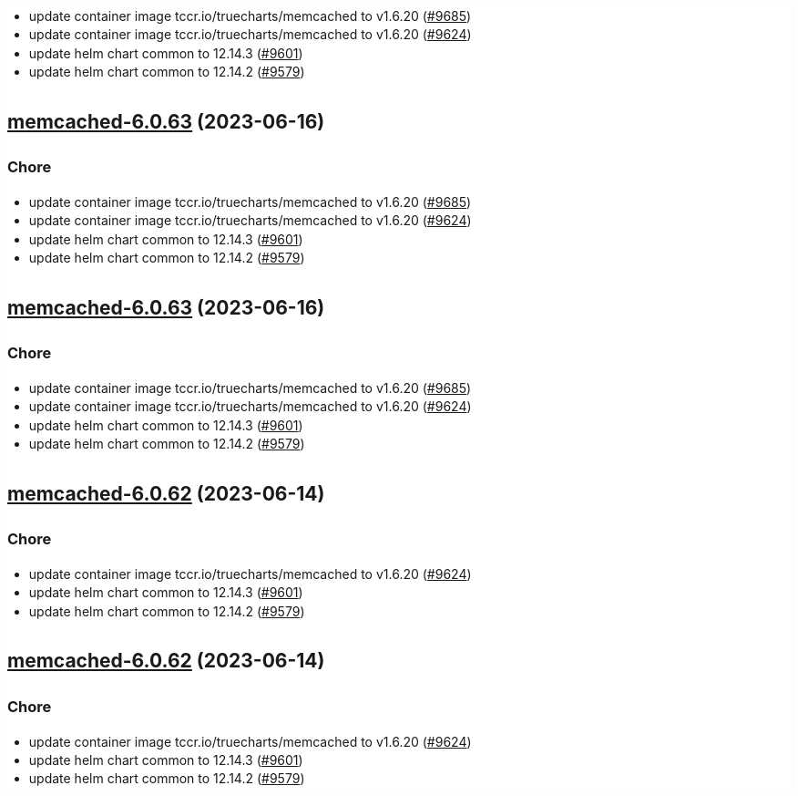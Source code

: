 - update container image tccr.io/truecharts/memcached to v1.6.20 ([#9685](https://github.com/truecharts/charts/issues/9685))
- update container image tccr.io/truecharts/memcached to v1.6.20 ([#9624](https://github.com/truecharts/charts/issues/9624))
- update helm chart common to 12.14.3 ([#9601](https://github.com/truecharts/charts/issues/9601))
- update helm chart common to 12.14.2 ([#9579](https://github.com/truecharts/charts/issues/9579))

## [memcached-6.0.63](https://github.com/truecharts/charts/compare/memcached-6.0.59...memcached-6.0.63) (2023-06-16)

### Chore

- update container image tccr.io/truecharts/memcached to v1.6.20 ([#9685](https://github.com/truecharts/charts/issues/9685))
- update container image tccr.io/truecharts/memcached to v1.6.20 ([#9624](https://github.com/truecharts/charts/issues/9624))
- update helm chart common to 12.14.3 ([#9601](https://github.com/truecharts/charts/issues/9601))
- update helm chart common to 12.14.2 ([#9579](https://github.com/truecharts/charts/issues/9579))

## [memcached-6.0.63](https://github.com/truecharts/charts/compare/memcached-6.0.59...memcached-6.0.63) (2023-06-16)

### Chore

- update container image tccr.io/truecharts/memcached to v1.6.20 ([#9685](https://github.com/truecharts/charts/issues/9685))
- update container image tccr.io/truecharts/memcached to v1.6.20 ([#9624](https://github.com/truecharts/charts/issues/9624))
- update helm chart common to 12.14.3 ([#9601](https://github.com/truecharts/charts/issues/9601))
- update helm chart common to 12.14.2 ([#9579](https://github.com/truecharts/charts/issues/9579))

## [memcached-6.0.62](https://github.com/truecharts/charts/compare/memcached-6.0.59...memcached-6.0.62) (2023-06-14)

### Chore

- update container image tccr.io/truecharts/memcached to v1.6.20 ([#9624](https://github.com/truecharts/charts/issues/9624))
- update helm chart common to 12.14.3 ([#9601](https://github.com/truecharts/charts/issues/9601))
- update helm chart common to 12.14.2 ([#9579](https://github.com/truecharts/charts/issues/9579))

## [memcached-6.0.62](https://github.com/truecharts/charts/compare/memcached-6.0.59...memcached-6.0.62) (2023-06-14)

### Chore

- update container image tccr.io/truecharts/memcached to v1.6.20 ([#9624](https://github.com/truecharts/charts/issues/9624))
- update helm chart common to 12.14.3 ([#9601](https://github.com/truecharts/charts/issues/9601))
- update helm chart common to 12.14.2 ([#9579](https://github.com/truecharts/charts/issues/9579))
